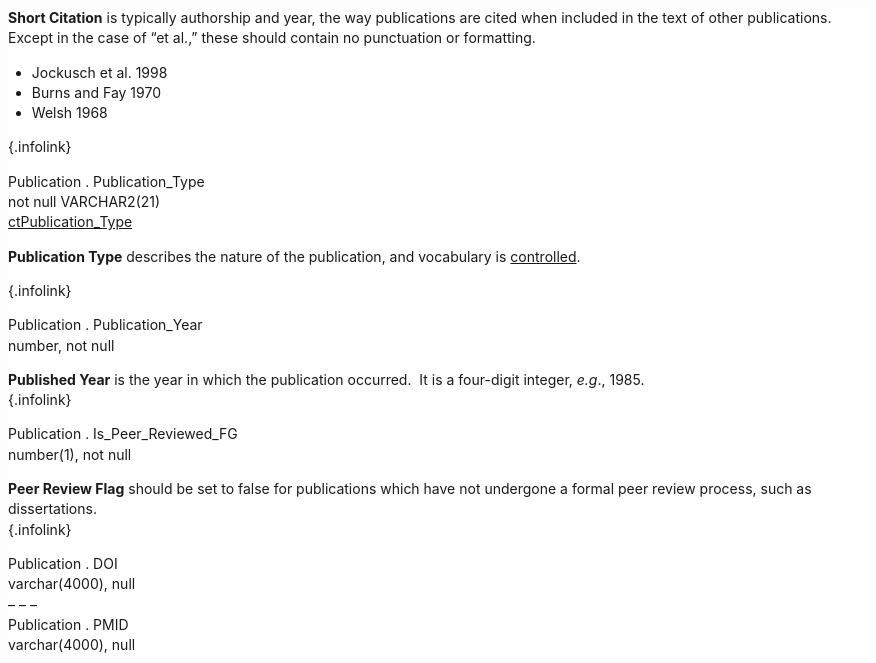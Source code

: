 </div>

**Short Citation** is typically authorship and year, the way
publications are cited when included in the text of other publications. 
Except in the case of “et al.,” these should contain no punctuation or
formatting.

-   Jockusch et al. 1998
-   Burns and Fay 1970
-   Welsh 1968

[](){.infolink}

<div class="fldDef">

Publication . Publication\_Type\
not null VARCHAR2(21)\
[ctPublication\_Type](http://arctos.database.museum/info/ctDocumentation.cfm?table=CTPUBLICATION_TYPE)

</div>

**Publication Type** describes the nature of the publication, and
vocabulary is
[controlled](http://arctos.database.museum/info/ctDocumentation.cfm?table=CTPUBLICATION_TYPE).

[](){.infolink}

<div class="fldDef">

Publication . Publication\_Year\
number, not null

</div>

**Published Year** is the year in which the publication occurred.  It is
a four-digit integer, *e.g*., 1985.\
[](){.infolink}

<div class="fldDef">

Publication . Is\_Peer\_Reviewed\_FG\
number(1), not null

</div>

**Peer Review Flag** should be set to false for publications which have
not undergone a formal peer review process, such as dissertations.\
[](){.infolink}

<div class="fldDef">

Publication . DOI\
varchar(4000), null\
– – –\
Publication . PMID\
varchar(4000), null

</div>
